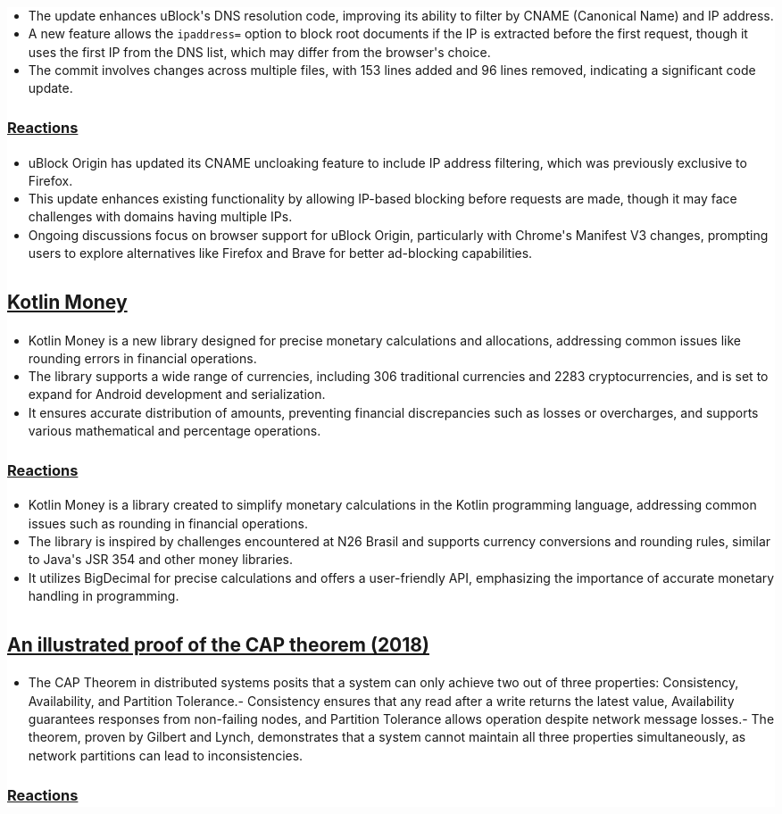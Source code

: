 - The update enhances uBlock's DNS resolution code, improving its ability to filter by CNAME (Canonical Name) and IP address.
- A new feature allows the `ipaddress=` option to block root documents if the IP is extracted before the first request, though it uses the first IP from the DNS list, which may differ from the browser's choice.
- The commit involves changes across multiple files, with 153 lines added and 96 lines removed, indicating a significant code update.

### [Reactions](https://news.ycombinator.com/item?id=41770921)

- uBlock Origin has updated its CNAME uncloaking feature to include IP address filtering, which was previously exclusive to Firefox.
- This update enhances existing functionality by allowing IP-based blocking before requests are made, though it may face challenges with domains having multiple IPs.
- Ongoing discussions focus on browser support for uBlock Origin, particularly with Chrome's Manifest V3 changes, prompting users to explore alternatives like Firefox and Brave for better ad-blocking capabilities.

## [Kotlin Money](https://blog.eriksen.com.br/en/introducing-kotlin-money)

- Kotlin Money is a new library designed for precise monetary calculations and allocations, addressing common issues like rounding errors in financial operations.
- The library supports a wide range of currencies, including 306 traditional currencies and 2283 cryptocurrencies, and is set to expand for Android development and serialization.
- It ensures accurate distribution of amounts, preventing financial discrepancies such as losses or overcharges, and supports various mathematical and percentage operations.

### [Reactions](https://news.ycombinator.com/item?id=41776878)

- Kotlin Money is a library created to simplify monetary calculations in the Kotlin programming language, addressing common issues such as rounding in financial operations.
- The library is inspired by challenges encountered at N26 Brasil and supports currency conversions and rounding rules, similar to Java's JSR 354 and other money libraries.
- It utilizes BigDecimal for precise calculations and offers a user-friendly API, emphasizing the importance of accurate monetary handling in programming.

## [An illustrated proof of the CAP theorem (2018)](https://mwhittaker.github.io/blog/an_illustrated_proof_of_the_cap_theorem/)

- The CAP Theorem in distributed systems posits that a system can only achieve two out of three properties: Consistency, Availability, and Partition Tolerance.- Consistency ensures that any read after a write returns the latest value, Availability guarantees responses from non-failing nodes, and Partition Tolerance allows operation despite network message losses.- The theorem, proven by Gilbert and Lynch, demonstrates that a system cannot maintain all three properties simultaneously, as network partitions can lead to inconsistencies.

### [Reactions](https://news.ycombinator.com/item?id=41772624)
